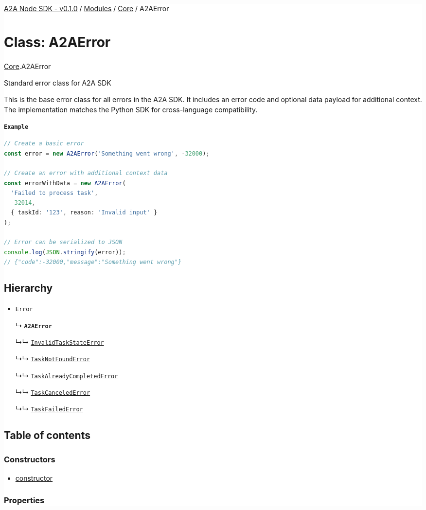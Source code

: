 [A2A Node SDK - v0.1.0](../README.md) / [Modules](../modules.md) / [Core](../modules/Core.md) / A2AError

# Class: A2AError

[Core](../modules/Core.md).A2AError

Standard error class for A2A SDK

This is the base error class for all errors in the A2A SDK. It includes
an error code and optional data payload for additional context.
The implementation matches the Python SDK for cross-language compatibility.

**`Example`**

```typescript
// Create a basic error
const error = new A2AError('Something went wrong', -32000);

// Create an error with additional context data
const errorWithData = new A2AError(
  'Failed to process task', 
  -32014, 
  { taskId: '123', reason: 'Invalid input' }
);

// Error can be serialized to JSON
console.log(JSON.stringify(error));
// {"code":-32000,"message":"Something went wrong"}
```

## Hierarchy

- `Error`

  ↳ **`A2AError`**

  ↳↳ [`InvalidTaskStateError`](Core.InvalidTaskStateError.md)

  ↳↳ [`TaskNotFoundError`](Core.TaskNotFoundError.md)

  ↳↳ [`TaskAlreadyCompletedError`](Core.TaskAlreadyCompletedError.md)

  ↳↳ [`TaskCanceledError`](Core.TaskCanceledError.md)

  ↳↳ [`TaskFailedError`](Core.TaskFailedError.md)

## Table of contents

### Constructors

- [constructor](Core.A2AError.md#constructor)

### Properties
